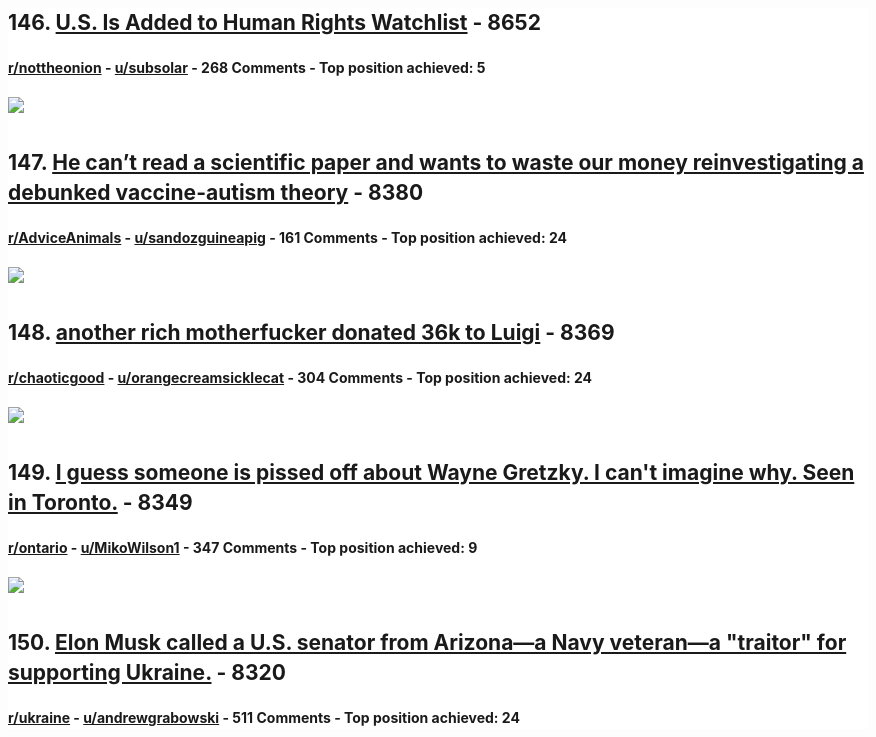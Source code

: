 ## 146. [U.S. Is Added to Human Rights Watchlist](http://reddit.com/r/nottheonion/comments/1j8asfo/us_is_added_to_human_rights_watchlist/) - 8652
#### [r/nottheonion](http://reddit.com/r/nottheonion) - [u/subsolar](http://reddit.com/u/subsolar) - 268 Comments - Top position achieved: 5

<a href="https://time.com/7266334/us-human-rights-watchlist-civil-liberties/"><img src="https://a.thumbs.redditmedia.com/oNg_aNogTAfalrGcSKpXQMQAr7-0VvrZCsNGgIVR7O8.jpg"></img></a>

## 147. [He can’t read a scientific paper and wants to waste our money reinvestigating a debunked vaccine-autism theory](http://reddit.com/r/AdviceAnimals/comments/1j7ltcu/he_cant_read_a_scientific_paper_and_wants_to/) - 8380
#### [r/AdviceAnimals](http://reddit.com/r/AdviceAnimals) - [u/sandozguineapig](http://reddit.com/u/sandozguineapig) - 161 Comments - Top position achieved: 24

<a href="https://i.redd.it/bblw98009rne1.jpeg"><img src="https://b.thumbs.redditmedia.com/ExobuUN_yifpwqio6gflCnPzoeafiTy9fMCk6D0aCtw.jpg"></img></a>

## 148. [another rich motherfucker donated 36k to Luigi](http://reddit.com/r/chaoticgood/comments/1j87918/another_rich_motherfucker_donated_36k_to_luigi/) - 8369
#### [r/chaoticgood](http://reddit.com/r/chaoticgood) - [u/orangecreamsicklecat](http://reddit.com/u/orangecreamsicklecat) - 304 Comments - Top position achieved: 24

<a href="https://i.redd.it/a0p6fwqwzwne1.jpeg"><img src="image"></img></a>

## 149. [I guess someone is pissed off about Wayne Gretzky. I can't imagine why. Seen in Toronto.](http://reddit.com/r/ontario/comments/1j8f1sf/i_guess_someone_is_pissed_off_about_wayne_gretzky/) - 8349
#### [r/ontario](http://reddit.com/r/ontario) - [u/MikoWilson1](http://reddit.com/u/MikoWilson1) - 347 Comments - Top position achieved: 9

<a href="https://www.reddit.com/gallery/1j8f1sf"><img src="https://b.thumbs.redditmedia.com/YHUkHuGVkZvqcX5waefezKVWlfRKE0QOMY_caqfJCPQ.jpg"></img></a>

## 150. [Elon Musk called a U.S. senator from Arizona—a Navy veteran—a "traitor" for supporting Ukraine.](http://reddit.com/r/ukraine/comments/1j86aug/elon_musk_called_a_us_senator_from_arizonaa_navy/) - 8320
#### [r/ukraine](http://reddit.com/r/ukraine) - [u/andrewgrabowski](http://reddit.com/u/andrewgrabowski) - 511 Comments - Top position achieved: 24

